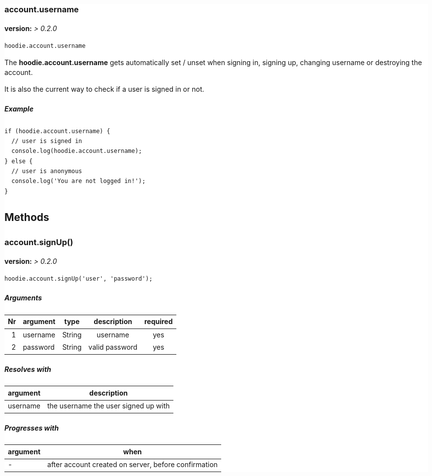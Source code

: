 <a id="accountusername"></a>
### account.username
**version:**    *> 0.2.0*

<pre><code>hoodie.account.username</code></pre>

The **hoodie.account.username** gets automatically set / unset when signing in, signing up, changing username
or destroying the account.

It is also the current way to check if a user is signed in or not.


##### Example

<pre><code>if (hoodie.account.username) {
  // user is signed in
  console.log(hoodie.account.username);
} else {
  // user is anonymous
  console.log('You are not logged in!');
}
</code></pre>

## Methods


<a id="accountsignup"></a>
### account.signUp()
**version:** 		*> 0.2.0*

<pre><code>hoodie.account.signUp('user', 'password');</code></pre>

##### Arguments

| Nr | argument   | type   | description     | required |
| --:| ---------- |:------:|:---------------:|:--------:|
|  1 | username   | String | username        | yes      |
|  2 | password   | String | valid password  | yes      |


##### Resolves with

| argument    | description                                          |
| ----------- | ---------------------------------------------------- |
| username    | the username the user signed up with                 |

##### Progresses with

| argument    | when                                                 |
| ----------- | ---------------------------------------------------- |
| -           | after account created on server, before confirmation |
